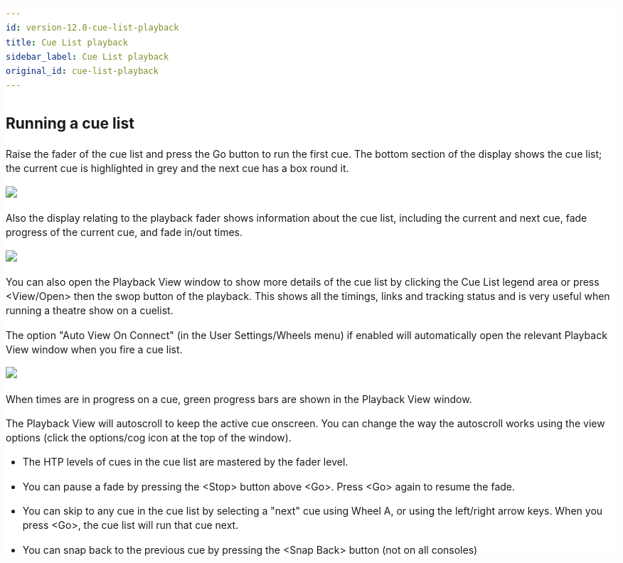 ```yaml
---
id: version-12.0-cue-list-playback
title: Cue List playback
sidebar_label: Cue List playback
original_id: cue-list-playback
---
```


Running a cue list
------------------

Raise the fader of the cue list and press the Go button to run the first
cue. The bottom section of the display shows the cue list; the current
cue is highlighted in grey and the next cue has a box round it.

![](/docs/images/image254.png)

Also the display relating to the playback fader shows information about
the cue list, including the current and next cue, fade progress of the
current cue, and fade in/out times.

![](/docs/images/image255.png)

You can also open the Playback View window to show more details of the
cue list by clicking the Cue List legend area or press \<View/Open\>
then the swop button of the playback. This shows all the timings, links
and tracking status and is very useful when running a theatre show on a
cuelist.

The option "Auto View On Connect" (in the User Settings/Wheels menu) if
enabled will automatically open the relevant Playback View window when
you fire a cue list.

![](/docs/images/image256.png)

When times are in progress on a cue, green progress bars are shown in
the Playback View window.

The Playback View will autoscroll to keep the active cue onscreen. You
can change the way the autoscroll works using the view options (click
the options/cog icon at the top of the window).

-   The HTP levels of cues in the cue list are mastered by the fader
    level.

-   You can pause a fade by pressing the \<Stop\> button above \<Go\>.
    Press \<Go\> again to resume the fade.

-   You can skip to any cue in the cue list by selecting a "next" cue
    using Wheel A, or using the left/right arrow keys. When you press
    \<Go\>, the cue list will run that cue next.

-   You can snap back to the previous cue by pressing the \<Snap Back\>
    button (not on all consoles)

